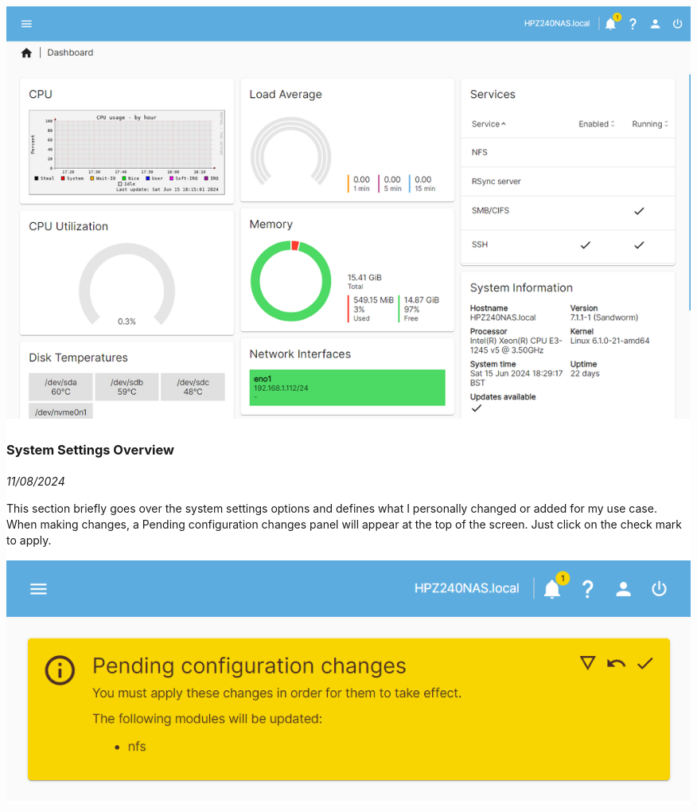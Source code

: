 ![](Initial_OMV_Install/Filled_Dashboard.png)

### System Settings Overview

_11/08/2024_

This section briefly goes over the system settings options and defines what I personally changed or added for my use case. When making changes, a Pending configuration changes panel will appear at the top of the screen. Just click on the check mark to apply.

![](Initial_OMV_Install/Pending_Confireration_Changes.png)
